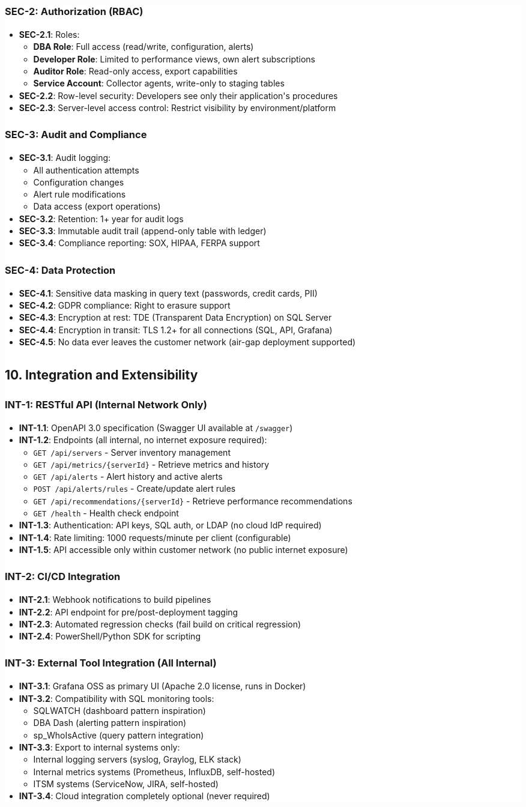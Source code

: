 ### SEC-2: Authorization (RBAC)
- **SEC-2.1**: Roles:
  - **DBA Role**: Full access (read/write, configuration, alerts)
  - **Developer Role**: Limited to performance views, own alert subscriptions
  - **Auditor Role**: Read-only access, export capabilities
  - **Service Account**: Collector agents, write-only to staging tables
- **SEC-2.2**: Row-level security: Developers see only their application's procedures
- **SEC-2.3**: Server-level access control: Restrict visibility by environment/platform

### SEC-3: Audit and Compliance
- **SEC-3.1**: Audit logging:
  - All authentication attempts
  - Configuration changes
  - Alert rule modifications
  - Data access (export operations)
- **SEC-3.2**: Retention: 1+ year for audit logs
- **SEC-3.3**: Immutable audit trail (append-only table with ledger)
- **SEC-3.4**: Compliance reporting: SOX, HIPAA, FERPA support

### SEC-4: Data Protection
- **SEC-4.1**: Sensitive data masking in query text (passwords, credit cards, PII)
- **SEC-4.2**: GDPR compliance: Right to erasure support
- **SEC-4.3**: Encryption at rest: TDE (Transparent Data Encryption) on SQL Server
- **SEC-4.4**: Encryption in transit: TLS 1.2+ for all connections (SQL, API, Grafana)
- **SEC-4.5**: No data ever leaves the customer network (air-gap deployment supported)

## 10. Integration and Extensibility

### INT-1: RESTful API (Internal Network Only)
- **INT-1.1**: OpenAPI 3.0 specification (Swagger UI available at `/swagger`)
- **INT-1.2**: Endpoints (all internal, no internet exposure required):
  - `GET /api/servers` - Server inventory management
  - `GET /api/metrics/{serverId}` - Retrieve metrics and history
  - `GET /api/alerts` - Alert history and active alerts
  - `POST /api/alerts/rules` - Create/update alert rules
  - `GET /api/recommendations/{serverId}` - Retrieve performance recommendations
  - `GET /health` - Health check endpoint
- **INT-1.3**: Authentication: API keys, SQL auth, or LDAP (no cloud IdP required)
- **INT-1.4**: Rate limiting: 1000 requests/minute per client (configurable)
- **INT-1.5**: API accessible only within customer network (no public internet exposure)

### INT-2: CI/CD Integration
- **INT-2.1**: Webhook notifications to build pipelines
- **INT-2.2**: API endpoint for pre/post-deployment tagging
- **INT-2.3**: Automated regression checks (fail build on critical regression)
- **INT-2.4**: PowerShell/Python SDK for scripting

### INT-3: External Tool Integration (All Internal)
- **INT-3.1**: Grafana OSS as primary UI (Apache 2.0 license, runs in Docker)
- **INT-3.2**: Compatibility with SQL monitoring tools:
  - SQLWATCH (dashboard pattern inspiration)
  - DBA Dash (alerting pattern inspiration)
  - sp_WhoIsActive (query pattern integration)
- **INT-3.3**: Export to internal systems only:
  - Internal logging servers (syslog, Graylog, ELK stack)
  - Internal metrics systems (Prometheus, InfluxDB, self-hosted)
  - ITSM systems (ServiceNow, JIRA, self-hosted)
- **INT-3.4**: Cloud integration completely optional (never required)
